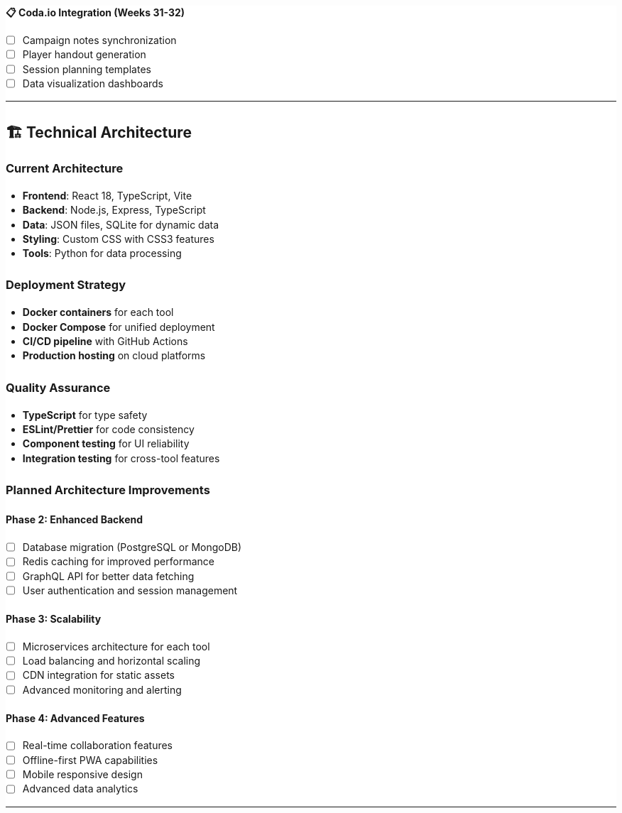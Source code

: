 #### 📋 **Coda.io Integration** (Weeks 31-32)
- [ ] Campaign notes synchronization
- [ ] Player handout generation
- [ ] Session planning templates
- [ ] Data visualization dashboards

---

## 🏗️ **Technical Architecture**

### **Current Architecture**
- **Frontend**: React 18, TypeScript, Vite
- **Backend**: Node.js, Express, TypeScript
- **Data**: JSON files, SQLite for dynamic data
- **Styling**: Custom CSS with CSS3 features
- **Tools**: Python for data processing

### **Deployment Strategy**
- **Docker containers** for each tool
- **Docker Compose** for unified deployment
- **CI/CD pipeline** with GitHub Actions
- **Production hosting** on cloud platforms

### **Quality Assurance**
- **TypeScript** for type safety
- **ESLint/Prettier** for code consistency
- **Component testing** for UI reliability
- **Integration testing** for cross-tool features

### **Planned Architecture Improvements**

#### **Phase 2: Enhanced Backend**
- [ ] Database migration (PostgreSQL or MongoDB)
- [ ] Redis caching for improved performance
- [ ] GraphQL API for better data fetching
- [ ] User authentication and session management

#### **Phase 3: Scalability**
- [ ] Microservices architecture for each tool
- [ ] Load balancing and horizontal scaling
- [ ] CDN integration for static assets
- [ ] Advanced monitoring and alerting

#### **Phase 4: Advanced Features**
- [ ] Real-time collaboration features
- [ ] Offline-first PWA capabilities
- [ ] Mobile responsive design
- [ ] Advanced data analytics

---
